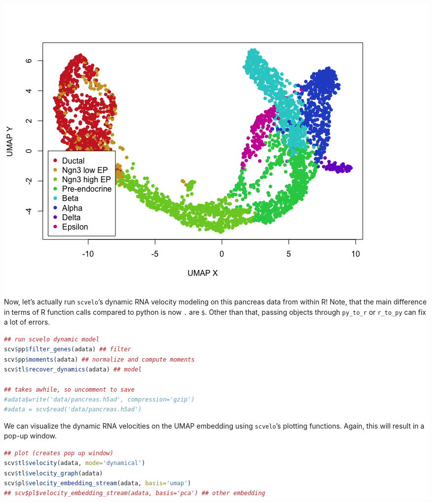 ![](/assets/blog/explore2-1.png)

Now, let’s actually run `scvelo`’s dynamic RNA velocity modeling on this
pancreas data from within R\! Note, that the main difference in terms of
R function calls compared to python is now `.` are `$`. Other than that,
passing objects through `py_to_r` or `r_to_py` can fix a lot of errors.

``` r
## run scvelo dynamic model
scv$pp$filter_genes(adata) ## filter
scv$pp$moments(adata) ## normalize and compute moments
scv$tl$recover_dynamics(adata) ## model

## takes awhile, so uncomment to save
#adata$write('data/pancreas.h5ad', compression='gzip')
#adata = scv$read('data/pancreas.h5ad')
```

We can visualize the dynamic RNA velocities on the UMAP embedding using
`scvelo`’s plotting functions. Again, this will result in a pop-up
window.

``` r
## plot (creates pop up window)
scv$tl$velocity(adata, mode='dynamical')
scv$tl$velocity_graph(adata)
scv$pl$velocity_embedding_stream(adata, basis='umap')
## scv$pl$velocity_embedding_stream(adata, basis='pca') ## other embedding
```
